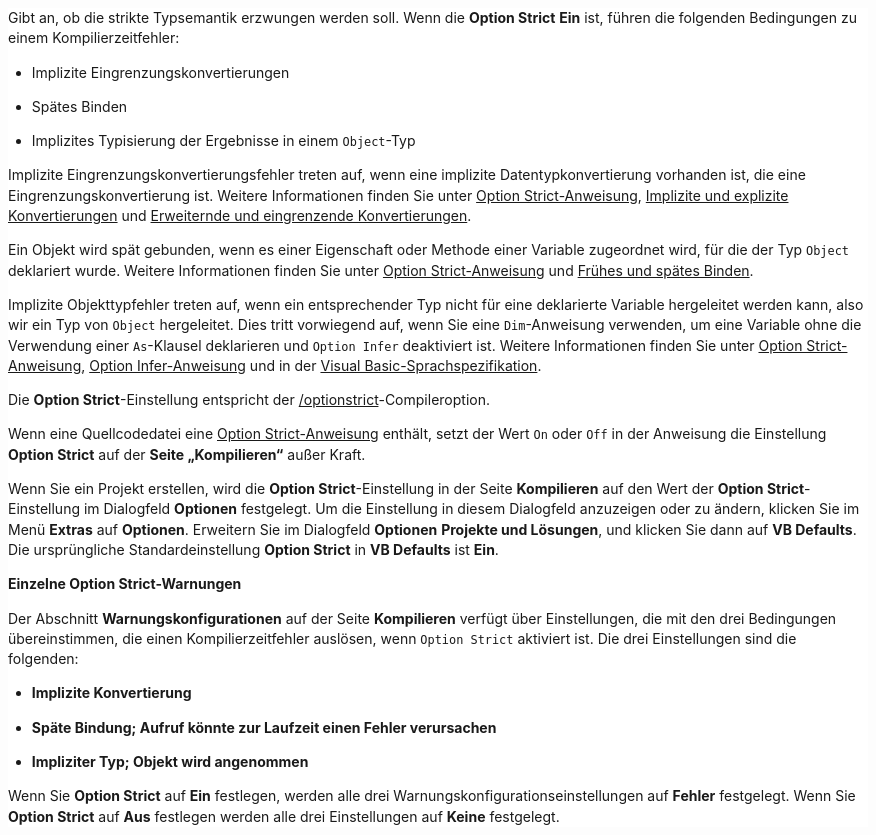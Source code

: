 Gibt an, ob die strikte Typsemantik erzwungen werden soll. Wenn die **Option Strict** **Ein** ist, führen die folgenden Bedingungen zu einem Kompilierzeitfehler:

- Implizite Eingrenzungskonvertierungen

- Spätes Binden

- Implizites Typisierung der Ergebnisse in einem `Object`-Typ

Implizite Eingrenzungskonvertierungsfehler treten auf, wenn eine implizite Datentypkonvertierung vorhanden ist, die eine Eingrenzungskonvertierung ist. Weitere Informationen finden Sie unter [Option Strict-Anweisung](/dotnet/visual-basic/language-reference/statements/option-strict-statement), [Implizite und explizite Konvertierungen](/dotnet/visual-basic/programming-guide/language-features/data-types/implicit-and-explicit-conversions) und [Erweiternde und eingrenzende Konvertierungen](/dotnet/visual-basic/programming-guide/language-features/data-types/widening-and-narrowing-conversions).

Ein Objekt wird spät gebunden, wenn es einer Eigenschaft oder Methode einer Variable zugeordnet wird, für die der Typ `Object` deklariert wurde. Weitere Informationen finden Sie unter [Option Strict-Anweisung](/dotnet/visual-basic/language-reference/statements/option-strict-statement) und [Frühes und spätes Binden](/dotnet/visual-basic/programming-guide/language-features/early-late-binding).

Implizite Objekttypfehler treten auf, wenn ein entsprechender Typ nicht für eine deklarierte Variable hergeleitet werden kann, also wir ein Typ von `Object` hergeleitet. Dies tritt vorwiegend auf, wenn Sie eine `Dim`-Anweisung verwenden, um eine Variable ohne die Verwendung einer `As`-Klausel deklarieren und `Option Infer` deaktiviert ist. Weitere Informationen finden Sie unter [Option Strict-Anweisung](/dotnet/visual-basic/language-reference/statements/option-strict-statement), [Option Infer-Anweisung](/dotnet/visual-basic/language-reference/statements/option-infer-statement) und in der [Visual Basic-Sprachspezifikation](/dotnet/visual-basic/reference/language-specification).

Die **Option Strict**-Einstellung entspricht der [/optionstrict](/dotnet/visual-basic/reference/command-line-compiler/optionstrict)-Compileroption.

Wenn eine Quellcodedatei eine [Option Strict-Anweisung](/dotnet/visual-basic/language-reference/statements/option-strict-statement) enthält, setzt der Wert `On` oder `Off` in der Anweisung die Einstellung **Option Strict** auf der **Seite „Kompilieren“** außer Kraft.

Wenn Sie ein Projekt erstellen, wird die **Option Strict**-Einstellung in der Seite **Kompilieren** auf den Wert der **Option Strict**-Einstellung im Dialogfeld **Optionen** festgelegt. Um die Einstellung in diesem Dialogfeld anzuzeigen oder zu ändern, klicken Sie im Menü **Extras** auf **Optionen**. Erweitern Sie im Dialogfeld **Optionen** **Projekte und Lösungen**, und klicken Sie dann auf **VB Defaults**. Die ursprüngliche Standardeinstellung **Option Strict** in **VB Defaults** ist **Ein**.

**Einzelne Option Strict-Warnungen**

Der Abschnitt **Warnungskonfigurationen** auf der Seite **Kompilieren** verfügt über Einstellungen, die mit den drei Bedingungen übereinstimmen, die einen Kompilierzeitfehler auslösen, wenn `Option Strict` aktiviert ist. Die drei Einstellungen sind die folgenden:

- **Implizite Konvertierung**

- **Späte Bindung; Aufruf könnte zur Laufzeit einen Fehler verursachen**

- **Impliziter Typ; Objekt wird angenommen**

Wenn Sie **Option Strict** auf **Ein** festlegen, werden alle drei Warnungskonfigurationseinstellungen auf **Fehler** festgelegt. Wenn Sie **Option Strict** auf **Aus** festlegen werden alle drei Einstellungen auf **Keine** festgelegt.

